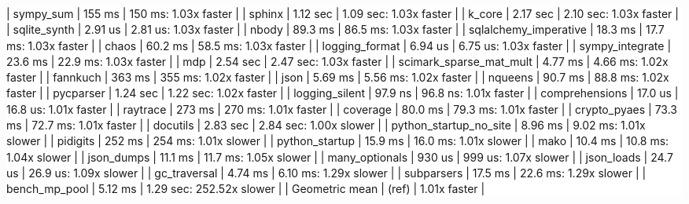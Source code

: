 | sympy_sum                  | 155 ms                                                       | 150 ms: 1.03x faster                                                         |
| sphinx                     | 1.12 sec                                                     | 1.09 sec: 1.03x faster                                                       |
| k_core                     | 2.17 sec                                                     | 2.10 sec: 1.03x faster                                                       |
| sqlite_synth               | 2.91 us                                                      | 2.81 us: 1.03x faster                                                        |
| nbody                      | 89.3 ms                                                      | 86.5 ms: 1.03x faster                                                        |
| sqlalchemy_imperative      | 18.3 ms                                                      | 17.7 ms: 1.03x faster                                                        |
| chaos                      | 60.2 ms                                                      | 58.5 ms: 1.03x faster                                                        |
| logging_format             | 6.94 us                                                      | 6.75 us: 1.03x faster                                                        |
| sympy_integrate            | 23.6 ms                                                      | 22.9 ms: 1.03x faster                                                        |
| mdp                        | 2.54 sec                                                     | 2.47 sec: 1.03x faster                                                       |
| scimark_sparse_mat_mult    | 4.77 ms                                                      | 4.66 ms: 1.02x faster                                                        |
| fannkuch                   | 363 ms                                                       | 355 ms: 1.02x faster                                                         |
| json                       | 5.69 ms                                                      | 5.56 ms: 1.02x faster                                                        |
| nqueens                    | 90.7 ms                                                      | 88.8 ms: 1.02x faster                                                        |
| pycparser                  | 1.24 sec                                                     | 1.22 sec: 1.02x faster                                                       |
| logging_silent             | 97.9 ns                                                      | 96.8 ns: 1.01x faster                                                        |
| comprehensions             | 17.0 us                                                      | 16.8 us: 1.01x faster                                                        |
| raytrace                   | 273 ms                                                       | 270 ms: 1.01x faster                                                         |
| coverage                   | 80.0 ms                                                      | 79.3 ms: 1.01x faster                                                        |
| crypto_pyaes               | 73.3 ms                                                      | 72.7 ms: 1.01x faster                                                        |
| docutils                   | 2.83 sec                                                     | 2.84 sec: 1.00x slower                                                       |
| python_startup_no_site     | 8.96 ms                                                      | 9.02 ms: 1.01x slower                                                        |
| pidigits                   | 252 ms                                                       | 254 ms: 1.01x slower                                                         |
| python_startup             | 15.9 ms                                                      | 16.0 ms: 1.01x slower                                                        |
| mako                       | 10.4 ms                                                      | 10.8 ms: 1.04x slower                                                        |
| json_dumps                 | 11.1 ms                                                      | 11.7 ms: 1.05x slower                                                        |
| many_optionals             | 930 us                                                       | 999 us: 1.07x slower                                                         |
| json_loads                 | 24.7 us                                                      | 26.9 us: 1.09x slower                                                        |
| gc_traversal               | 4.74 ms                                                      | 6.10 ms: 1.29x slower                                                        |
| subparsers                 | 17.5 ms                                                      | 22.6 ms: 1.29x slower                                                        |
| bench_mp_pool              | 5.12 ms                                                      | 1.29 sec: 252.52x slower                                                     |
| Geometric mean             | (ref)                                                        | 1.01x faster                                                                 |
